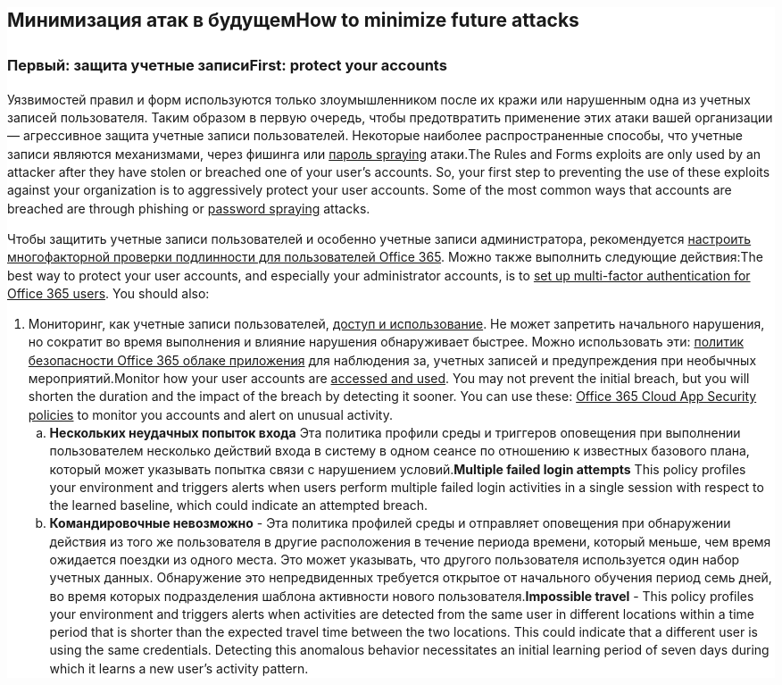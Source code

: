 ## <a name="how-to-minimize-future-attacks"></a><span data-ttu-id="77679-219">Минимизация атак в будущем</span><span class="sxs-lookup"><span data-stu-id="77679-219">How to minimize future attacks</span></span>

### <a name="first-protect-your-accounts"></a><span data-ttu-id="77679-220">Первый: защита учетные записи</span><span class="sxs-lookup"><span data-stu-id="77679-220">First: protect your accounts</span></span>

<span data-ttu-id="77679-p124">Уязвимостей правил и форм используются только злоумышленником после их кражи или нарушенным одна из учетных записей пользователя. Таким образом в первую очередь, чтобы предотвратить применение этих атаки вашей организации — агрессивное защита учетные записи пользователей.  Некоторые наиболее распространенные способы, что учетные записи являются механизмами, через фишинга или [пароль spraying](http://www.dabcc.com/microsoft-defending-against-password-spray-attacks/) атаки.</span><span class="sxs-lookup"><span data-stu-id="77679-p124">The Rules and Forms exploits are only used by an attacker after they have stolen or breached one of your user’s accounts. So, your first step to preventing the use of these exploits against your organization is to aggressively protect your user accounts.  Some of the most common ways that accounts are breached are through phishing or [password spraying](http://www.dabcc.com/microsoft-defending-against-password-spray-attacks/) attacks.</span></span>



<span data-ttu-id="77679-p125">Чтобы защитить учетные записи пользователей и особенно учетные записи администратора, рекомендуется [настроить многофакторной проверки подлинности для пользователей Office 365](https://support.office.com/en-us/article/set-up-multi-factor-authentication-for-office-365-users-8f0454b2-f51a-4d9c-bcde-2c48e41621c6).  Можно также выполнить следующие действия:</span><span class="sxs-lookup"><span data-stu-id="77679-p125">The best way to protect your user accounts, and especially your administrator accounts, is to [set up multi-factor authentication for Office 365 users](https://support.office.com/en-us/article/set-up-multi-factor-authentication-for-office-365-users-8f0454b2-f51a-4d9c-bcde-2c48e41621c6).  You should also:</span></span>
<ol>
    <li><span data-ttu-id="77679-p126">Мониторинг, как учетные записи пользователей, <a href="https://docs.microsoft.com/en-us/azure/active-directory/active-directory-view-access-usage-reports">доступ и использование</a>. Не может запретить начального нарушения, но сократит во время выполнения и влияние нарушения обнаруживает быстрее. Можно использовать эти: <a href="https://support.office.com/en-us/article/overview-of-office-365-cloud-app-security-81f0ee9a-9645-45ab-ba56-de9cbccab475">политик безопасности Office 365 облаке приложения</a> для наблюдения за, учетных записей и предупреждения при необычных мероприятий.</span><span class="sxs-lookup"><span data-stu-id="77679-p126">Monitor how your user accounts are <a href="https://docs.microsoft.com/en-us/azure/active-directory/active-directory-view-access-usage-reports">accessed and used</a>. You may not prevent the initial breach, but you will shorten the duration and the impact of the breach by detecting it sooner. You can use these: <a href="https://support.office.com/en-us/article/overview-of-office-365-cloud-app-security-81f0ee9a-9645-45ab-ba56-de9cbccab475"> Office 365 Cloud App Security policies</a> to monitor you accounts and alert on unusual activity. </span></span><ol type="a">
            <li><span data-ttu-id="77679-229"><b>Нескольких неудачных попыток входа</b> Эта политика профили среды и триггеров оповещения при выполнении пользователем несколько действий входа в систему в одном сеансе по отношению к известных базового плана, который может указывать попытка связи с нарушением условий.</span><span class="sxs-lookup"><span data-stu-id="77679-229"><b>Multiple failed login attempts</b> This policy profiles your environment and triggers alerts when users perform multiple failed login activities in a single session with respect to the learned baseline, which could indicate an attempted breach.</span></span></li>
            <li><span data-ttu-id="77679-p127"><b>Командировочные невозможно</b> - Эта политика профилей среды и отправляет оповещения при обнаружении действия из того же пользователя в другие расположения в течение периода времени, который меньше, чем время ожидается поездки из одного места. Это может указывать, что другого пользователя используется один набор учетных данных. Обнаружение это непредвиденных требуется открытое от начального обучения период семь дней, во время которых подразделения шаблона активности нового пользователя.</span><span class="sxs-lookup"><span data-stu-id="77679-p127"><b>Impossible travel</b> - This policy profiles your environment and triggers alerts when activities are detected from the same user in different locations within a time period that is shorter than the expected travel time between the two locations. This could indicate that a different user is using the same credentials. Detecting this anomalous behavior necessitates an initial learning period of seven days during which it learns a new user’s activity pattern.</span></span></li>